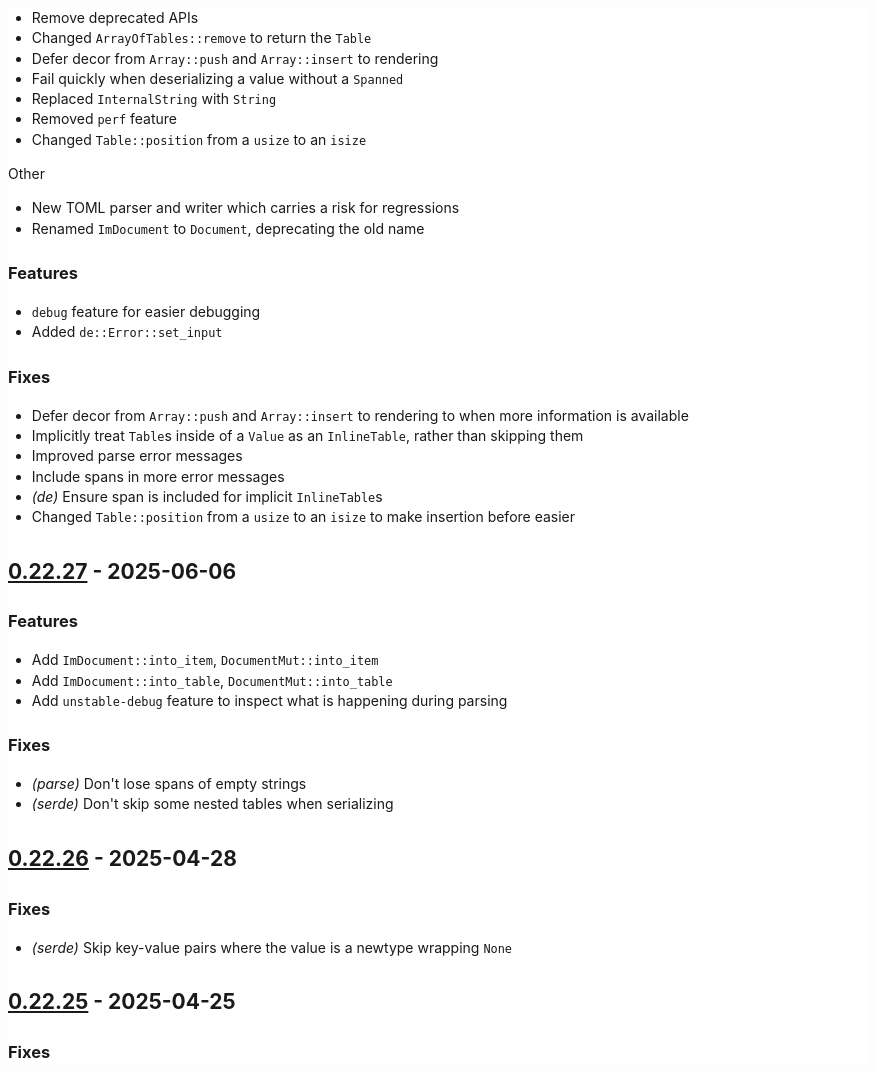 - Remove deprecated APIs
- Changed `ArrayOfTables::remove` to return the `Table`
- Defer decor from `Array::push` and `Array::insert` to rendering
- Fail quickly when deserializing a value without a `Spanned`
- Replaced `InternalString` with `String`
- Removed `perf` feature
- Changed `Table::position` from a `usize` to an `isize`

Other

- New TOML parser and writer which carries a risk for regressions
- Renamed `ImDocument` to `Document`, deprecating the old name

### Features

- `debug` feature for easier debugging
- Added `de::Error::set_input`

### Fixes

- Defer decor from `Array::push` and `Array::insert` to rendering to when more information is available
- Implicitly treat `Table`s inside of a `Value` as an `InlineTable`, rather than skipping them
- Improved parse error messages
- Include spans in more error messages
- *(de)* Ensure span is included for implicit `InlineTable`s
- Changed `Table::position` from a `usize` to an `isize` to make insertion before easier

## [0.22.27] - 2025-06-06

### Features

- Add `ImDocument::into_item`, `DocumentMut::into_item`
- Add `ImDocument::into_table`, `DocumentMut::into_table`
- Add `unstable-debug` feature to inspect what is happening during parsing

### Fixes

- *(parse)* Don't lose spans of empty strings
- *(serde)* Don't skip some nested tables when serializing

## [0.22.26] - 2025-04-28

### Fixes

- *(serde)* Skip key-value pairs where the value is a newtype wrapping `None`

## [0.22.25] - 2025-04-25

### Fixes


[Keep a Changelog]: http://keepachangelog.com/en/1.0.0/
[Unreleased]: https://github.com/toml-rs/toml/compare/v0.23.5...HEAD
[0.23.5]: https://github.com/toml-rs/toml/compare/v0.23.4...v0.23.5
[0.23.4]: https://github.com/toml-rs/toml/compare/v0.23.3...v0.23.4
[0.23.3]: https://github.com/toml-rs/toml/compare/v0.23.2...v0.23.3
[0.23.2]: https://github.com/toml-rs/toml/compare/v0.23.1...v0.23.2
[0.23.1]: https://github.com/toml-rs/toml/compare/v0.23.0...v0.23.1
[0.23.0]: https://github.com/toml-rs/toml/compare/v0.22.27...v0.23.0
[0.22.27]: https://github.com/toml-rs/toml/compare/v0.22.26...v0.22.27
[0.22.26]: https://github.com/toml-rs/toml/compare/v0.22.25...v0.22.26
[0.22.25]: https://github.com/toml-rs/toml/compare/v0.22.24...v0.22.25
[0.22.24]: https://github.com/toml-rs/toml/compare/v0.22.23...v0.22.24
[0.22.23]: https://github.com/toml-rs/toml/compare/v0.22.22...v0.22.23
[0.22.22]: https://github.com/toml-rs/toml/compare/v0.22.21...v0.22.22
[0.22.21]: https://github.com/toml-rs/toml/compare/v0.22.20...v0.22.21
[0.22.20]: https://github.com/toml-rs/toml/compare/v0.22.19...v0.22.20
[0.22.19]: https://github.com/toml-rs/toml/compare/v0.22.18...v0.22.19
[0.22.18]: https://github.com/toml-rs/toml/compare/v0.22.17...v0.22.18
[0.22.17]: https://github.com/toml-rs/toml/compare/v0.22.16...v0.22.17
[0.22.16]: https://github.com/toml-rs/toml/compare/v0.22.15...v0.22.16
[0.22.15]: https://github.com/toml-rs/toml/compare/v0.22.14...v0.22.15
[0.22.14]: https://github.com/toml-rs/toml/compare/v0.22.13...v0.22.14
[0.22.13]: https://github.com/toml-rs/toml/compare/v0.22.12...v0.22.13
[0.22.12]: https://github.com/toml-rs/toml/compare/v0.22.11...v0.22.12
[0.22.11]: https://github.com/toml-rs/toml/compare/v0.22.10...v0.22.11
[0.22.10]: https://github.com/toml-rs/toml/compare/v0.22.9...v0.22.10
[0.22.9]: https://github.com/toml-rs/toml/compare/v0.22.8...v0.22.9
[0.22.8]: https://github.com/toml-rs/toml/compare/v0.22.7...v0.22.8
[0.22.7]: https://github.com/toml-rs/toml/compare/v0.22.6...v0.22.7
[0.22.6]: https://github.com/toml-rs/toml/compare/v0.22.5...v0.22.6
[0.22.5]: https://github.com/toml-rs/toml/compare/v0.22.4...v0.22.5
[0.22.4]: https://github.com/toml-rs/toml/compare/v0.22.3...v0.22.4
[0.22.3]: https://github.com/toml-rs/toml/compare/v0.22.2...v0.22.3
[0.22.2]: https://github.com/toml-rs/toml/compare/v0.22.1...v0.22.2
[0.22.1]: https://github.com/toml-rs/toml/compare/v0.22.0...v0.22.1
[0.22.0]: https://github.com/toml-rs/toml/compare/v0.21.1...v0.22.0
[0.21.1]: https://github.com/toml-rs/toml/compare/v0.21.0...v0.21.1
[0.21.0]: https://github.com/toml-rs/toml/compare/v0.20.7...v0.21.0
[0.20.7]: https://github.com/toml-rs/toml/compare/v0.20.6...v0.20.7
[0.20.6]: https://github.com/toml-rs/toml/compare/v0.20.5...v0.20.6
[0.20.5]: https://github.com/toml-rs/toml/compare/v0.20.4...v0.20.5
[0.20.4]: https://github.com/toml-rs/toml/compare/v0.20.3...v0.20.4
[0.20.3]: https://github.com/toml-rs/toml/compare/v0.20.2...v0.20.3
[0.20.2]: https://github.com/toml-rs/toml/compare/v0.20.1...v0.20.2
[0.20.1]: https://github.com/toml-rs/toml/compare/v0.20.0...v0.20.1
[0.20.0]: https://github.com/toml-rs/toml/compare/v0.19.15...v0.20.0
[0.19.15]: https://github.com/toml-rs/toml/compare/v0.19.14...v0.19.15
[0.19.14]: https://github.com/toml-rs/toml/compare/v0.19.13...v0.19.14
[0.19.13]: https://github.com/toml-rs/toml/compare/v0.19.12...v0.19.13
[0.19.12]: https://github.com/toml-rs/toml/compare/v0.19.11...v0.19.12
[0.19.11]: https://github.com/toml-rs/toml/compare/v0.19.10...v0.19.11
[0.19.10]: https://github.com/toml-rs/toml/compare/v0.19.9...v0.19.10
[0.19.9]: https://github.com/toml-rs/toml/compare/v0.19.8...v0.19.9
[0.19.8]: https://github.com/toml-rs/toml/compare/v0.19.7...v0.19.8
[0.19.7]: https://github.com/toml-rs/toml/compare/v0.19.6...v0.19.7
[0.19.6]: https://github.com/toml-rs/toml/compare/v0.19.5...v0.19.6
[0.19.5]: https://github.com/toml-rs/toml/compare/v0.19.4...v0.19.5
[0.19.4]: https://github.com/toml-rs/toml/compare/v0.19.3...v0.19.4
[0.19.3]: https://github.com/toml-rs/toml/compare/v0.19.2...v0.19.3
[0.19.2]: https://github.com/toml-rs/toml/compare/v0.19.1...v0.19.2
[0.19.1]: https://github.com/toml-rs/toml/compare/v0.19.0...v0.19.1
[0.19.0]: https://github.com/toml-rs/toml/compare/v0.18.1...v0.19.0
[0.18.1]: https://github.com/toml-rs/toml/compare/v0.18.0...v0.18.1
[0.18.0]: https://github.com/toml-rs/toml/compare/v0.17.1...v0.18.0
[0.17.1]: https://github.com/toml-rs/toml/compare/v0.17.0...v0.17.1
[0.17.0]: https://github.com/toml-rs/toml/compare/v0.16.2...v0.17.0
[0.16.2]: https://github.com/toml-rs/toml/compare/v0.16.1...v0.16.2
[0.16.1]: https://github.com/toml-rs/toml/compare/v0.16.0...v0.16.1
[0.16.0]: https://github.com/toml-rs/toml/compare/v0.15.0...v0.16.0
[0.15.0]: https://github.com/toml-rs/toml/compare/v0.14.4...v0.15.0
[0.14.4]: https://github.com/toml-rs/toml/compare/v0.14.3...v0.14.4
[0.14.3]: https://github.com/toml-rs/toml/compare/v0.14.2...v0.14.3
[0.14.2]: https://github.com/toml-rs/toml/compare/v0.14.1...v0.14.2
[0.14.1]: https://github.com/toml-rs/toml/compare/v0.14.0...v0.14.1
[0.14.0]: https://github.com/toml-rs/toml/compare/v0.13.4...v0.14.0
[0.13.4]: https://github.com/toml-rs/toml/compare/v0.13.3...v0.13.4
[0.13.3]: https://github.com/toml-rs/toml/compare/v0.13.2...v0.13.3
[0.13.2]: https://github.com/toml-rs/toml/compare/v0.13.1...v0.13.2
[0.13.1]: https://github.com/toml-rs/toml/compare/v0.13.0...v0.13.1
[0.13.0]: https://github.com/toml-rs/toml/compare/v0.12.6...v0.13.0
[0.12.6]: https://github.com/toml-rs/toml/compare/v0.12.5...v0.12.6
[0.12.5]: https://github.com/toml-rs/toml/compare/v0.12.4...v0.12.5
[0.12.4]: https://github.com/toml-rs/toml/compare/v0.12.3...v0.12.4
[0.12.3]: https://github.com/toml-rs/toml/compare/v0.12.2...v0.12.3
[0.12.2]: https://github.com/toml-rs/toml/compare/v0.12.1...v0.12.2
[0.12.1]: https://github.com/toml-rs/toml/compare/v0.12.0...v0.12.1
[0.12.0]: https://github.com/toml-rs/toml/compare/v0.11.0...v0.12.0
[0.11.0]: https://github.com/toml-rs/toml/compare/v0.10.1...v0.11.0
[0.10.1]: https://github.com/toml-rs/toml/compare/v0.10.0...v0.10.1
[0.10.0]: https://github.com/toml-rs/toml/compare/v0.9.1...v0.10.0
[0.9.1]: https://github.com/toml-rs/toml/compare/v0.9.0...v0.9.1
[0.9.0]: https://github.com/toml-rs/toml/compare/v0.8.0...v0.9.0
[0.8.0]: https://github.com/toml-rs/toml/compare/v0.7.0...v0.8.0
[0.7.0]: https://github.com/toml-rs/toml/compare/v0.6.0...v0.7.0
[0.6.0]: https://github.com/toml-rs/toml/compare/v0.5.0...v0.6.0
[0.5.0]: https://github.com/toml-rs/toml/compare/v0.4.0...v0.5.0
[0.4.0]: https://github.com/toml-rs/toml/compare/v0.3.1...v0.4.0
[0.3.1]: https://github.com/toml-rs/toml/compare/v0.3.0...v0.3.1
[0.3.0]: https://github.com/toml-rs/toml/compare/v0.2.1...v0.3.0
[0.2.1]: https://github.com/toml-rs/toml/compare/v0.2.0...v0.2.1